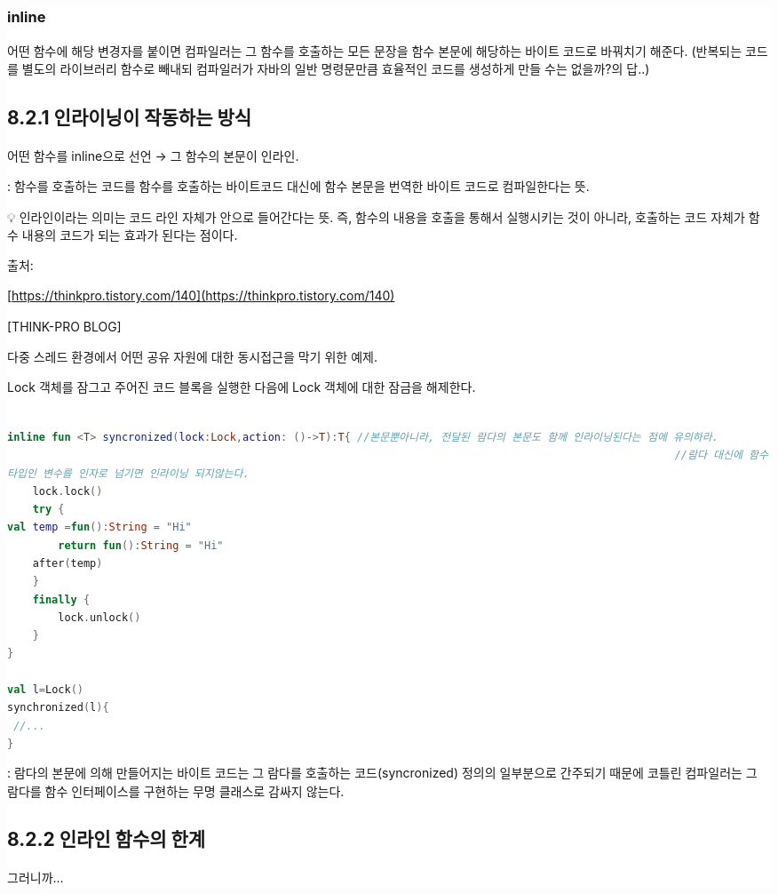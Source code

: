 ### inline

어떤 함수에 해당 변경자를 붙이면 컴파일러는 그 함수를 호출하는 모든 문장을 함수 본문에 해당하는 바이트 코드로 바꿔치기 해준다. (반복되는 코드를 별도의 라이브러리 함수로 빼내되 컴파일러가 자바의 일반 명령문만큼 효율적인 코드를 생성하게 만들 수는 없을까?의 답..) 

## 8.2.1 인라이닝이 작동하는 방식

어떤 함수를 inline으로 선언 → 그 함수의 본문이 인라인.

: 함수를 호출하는 코드를 함수를 호출하는 바이트코드 대신에 함수 본문을 번역한 바이트 코드로 컴파일한다는 뜻.

<aside>
💡 인라인이라는 의미는 코드 라인 자체가 안으로 들어간다는 뜻. 즉, 함수의 내용을 호출을 통해서 실행시키는 것이 아니라, 호출하는 코드 자체가 함수 내용의 코드가 되는 효과가 된다는 점이다.

</aside>

출처:

[https://thinkpro.tistory.com/140](https://thinkpro.tistory.com/140)

[THINK-PRO BLOG]

다중 스레드 환경에서 어떤 공유 자원에 대한 동시접근을 막기 위한 예제. 

Lock 객체를 잠그고 주어진 코드 블록을 실행한 다음에 Lock 객체에 대한 잠금을 해제한다.

```kotlin

inline fun <T> syncronized(lock:Lock,action: ()->T):T{ //본문뿐아니라, 전달된 람다의 본문도 함께 인라이닝된다는 점에 유의하라.
																										 //람다 대신에 함수 타입인 변수를 인자로 넘기면 인라이닝 되지않는다.
	lock.lock()
	try {
val temp =fun():String = "Hi"
		return fun():String = "Hi"
    after(temp)
	}
	finally {
		lock.unlock()
	}
}

val l=Lock()
synchronized(l){
 //...
}
```

: 람다의 본문에 의해 만들어지는 바이트 코드는 그 람다를 호출하는 코드(syncronized) 정의의 일부분으로 간주되기 때문에 코틀린 컴파일러는 그 람다를 함수 인터페이스를 구현하는 무명 클래스로 감싸지 않는다.

## 8.2.2 인라인 함수의 한계

그러니까... 
